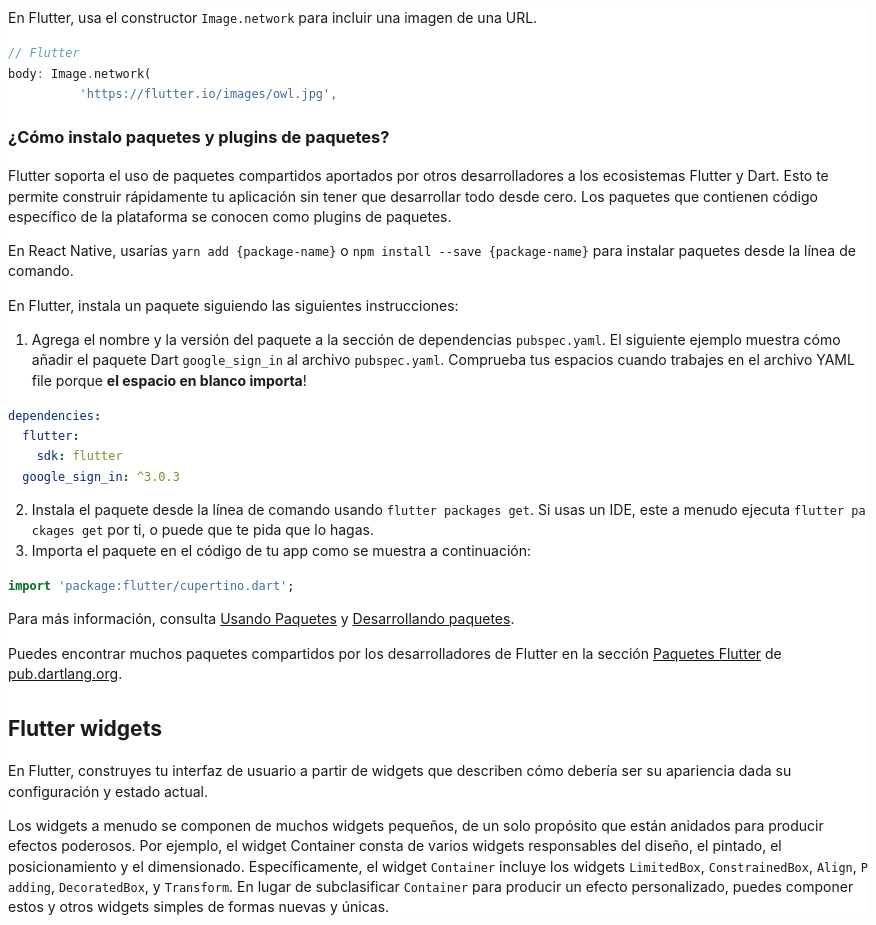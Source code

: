 En Flutter, usa el constructor `Image.network` para incluir una imagen de una URL.


```Dart
// Flutter
body: Image.network(
          'https://flutter.io/images/owl.jpg',
```

### ¿Cómo instalo paquetes y plugins de paquetes?

Flutter soporta el uso de paquetes compartidos aportados por otros desarrolladores a los ecosistemas Flutter y Dart. Esto te permite construir rápidamente tu aplicación sin tener que desarrollar todo desde cero. Los paquetes que contienen código específico de la plataforma se conocen como plugins de paquetes.

En React Native, usarías `yarn add {package-name}` o `npm install --save
{package-name}` para instalar paquetes desde la línea de comando.

En Flutter, instala un paquete siguiendo las siguientes instrucciones:

1. Agrega el nombre y la versión del paquete a la sección de dependencias `pubspec.yaml`.
El siguiente ejemplo muestra cómo añadir el paquete Dart `google_sign_in` al archivo
`pubspec.yaml`. Comprueba tus espacios cuando trabajes en el archivo YAML file porque **el espacio en blanco importa**! 

```yaml
dependencies:
  flutter:
    sdk: flutter
  google_sign_in: ^3.0.3
```

2. Instala el paquete desde la línea de comando usando `flutter packages get`.
Si usas un IDE, este a menudo ejecuta `flutter packages get` por ti, o puede que te pida que lo hagas.
3. Importa el paquete en el código de tu app como se muestra a continuación:

```Dart
import 'package:flutter/cupertino.dart';
```

Para más información, consulta [Usando Paquetes](/using-packages/) y [Desarrollando paquetes](/developing-packages/).

Puedes encontrar muchos paquetes compartidos por los desarrolladores de Flutter en la sección [Paquetes Flutter](https://pub.dartlang.org/flutter/) de [pub.dartlang.org](https://pub.dartlang.org/).

## Flutter widgets

En Flutter, construyes tu interfaz de usuario a partir de widgets que describen cómo debería ser su apariencia dada su configuración y estado actual.

Los widgets a menudo se componen de muchos widgets pequeños, de un solo propósito que están anidados para producir efectos poderosos. Por ejemplo, el widget Container consta de varios widgets responsables del diseño, el pintado, el posicionamiento y el dimensionado. Específicamente, el widget `Container` incluye los widgets `LimitedBox`, `ConstrainedBox`, `Align`, `Padding`, `DecoratedBox`, y `Transform`. En lugar de subclasificar `Container` para producir un efecto personalizado, puedes
componer estos y otros widgets simples de formas nuevas y únicas.
